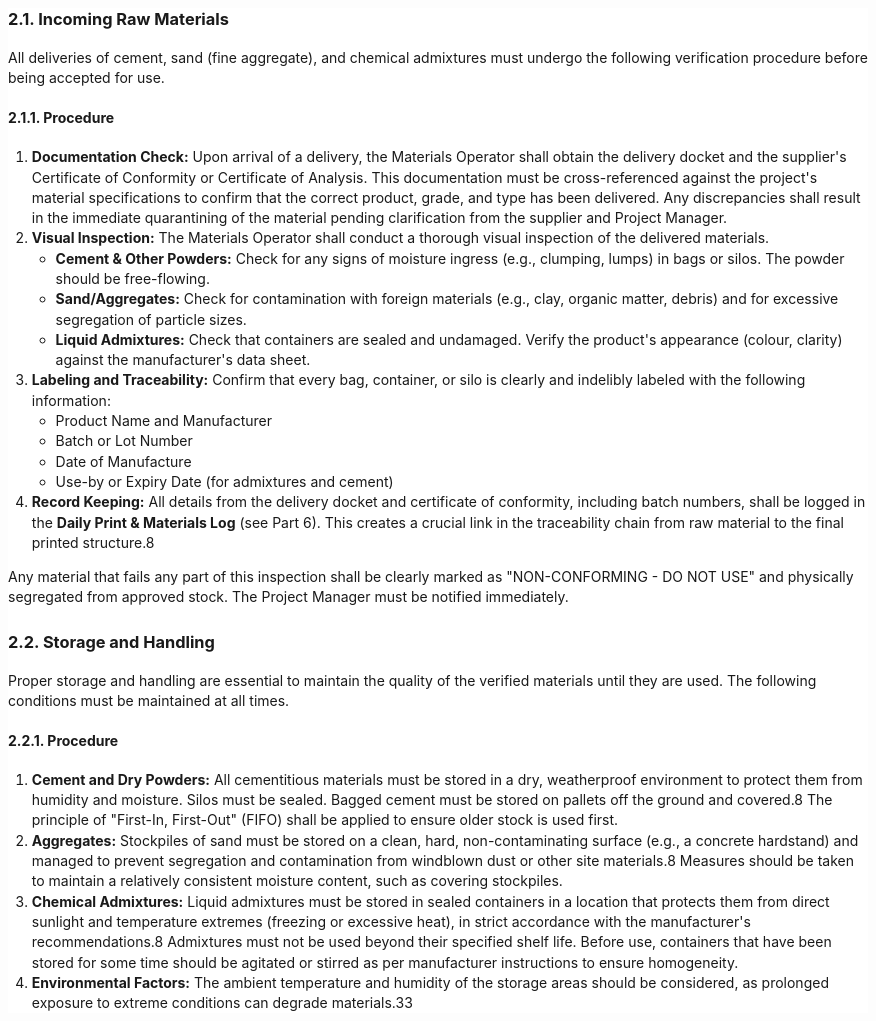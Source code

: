 ### **2.1. Incoming Raw Materials**

All deliveries of cement, sand (fine aggregate), and chemical admixtures must undergo the following verification procedure before being accepted for use.

#### **2.1.1. Procedure**

1. **Documentation Check:** Upon arrival of a delivery, the Materials Operator shall obtain the delivery docket and the supplier's Certificate of Conformity or Certificate of Analysis. This documentation must be cross-referenced against the project's material specifications to confirm that the correct product, grade, and type has been delivered. Any discrepancies shall result in the immediate quarantining of the material pending clarification from the supplier and Project Manager.  
2. **Visual Inspection:** The Materials Operator shall conduct a thorough visual inspection of the delivered materials.  
   * **Cement & Other Powders:** Check for any signs of moisture ingress (e.g., clumping, lumps) in bags or silos. The powder should be free-flowing.  
   * **Sand/Aggregates:** Check for contamination with foreign materials (e.g., clay, organic matter, debris) and for excessive segregation of particle sizes.  
   * **Liquid Admixtures:** Check that containers are sealed and undamaged. Verify the product's appearance (colour, clarity) against the manufacturer's data sheet.  
3. **Labeling and Traceability:** Confirm that every bag, container, or silo is clearly and indelibly labeled with the following information:  
   * Product Name and Manufacturer  
   * Batch or Lot Number  
   * Date of Manufacture  
   * Use-by or Expiry Date (for admixtures and cement)  
4. **Record Keeping:** All details from the delivery docket and certificate of conformity, including batch numbers, shall be logged in the **Daily Print & Materials Log** (see Part 6). This creates a crucial link in the traceability chain from raw material to the final printed structure.8

Any material that fails any part of this inspection shall be clearly marked as "NON-CONFORMING \- DO NOT USE" and physically segregated from approved stock. The Project Manager must be notified immediately.

### **2.2. Storage and Handling**

Proper storage and handling are essential to maintain the quality of the verified materials until they are used. The following conditions must be maintained at all times.

#### **2.2.1. Procedure**

1. **Cement and Dry Powders:** All cementitious materials must be stored in a dry, weatherproof environment to protect them from humidity and moisture. Silos must be sealed. Bagged cement must be stored on pallets off the ground and covered.8 The principle of "First-In, First-Out" (FIFO) shall be applied to ensure older stock is used first.  
2. **Aggregates:** Stockpiles of sand must be stored on a clean, hard, non-contaminating surface (e.g., a concrete hardstand) and managed to prevent segregation and contamination from windblown dust or other site materials.8 Measures should be taken to maintain a relatively consistent moisture content, such as covering stockpiles.  
3. **Chemical Admixtures:** Liquid admixtures must be stored in sealed containers in a location that protects them from direct sunlight and temperature extremes (freezing or excessive heat), in strict accordance with the manufacturer's recommendations.8 Admixtures must not be used beyond their specified shelf life. Before use, containers that have been stored for some time should be agitated or stirred as per manufacturer instructions to ensure homogeneity.  
4. **Environmental Factors:** The ambient temperature and humidity of the storage areas should be considered, as prolonged exposure to extreme conditions can degrade materials.33
